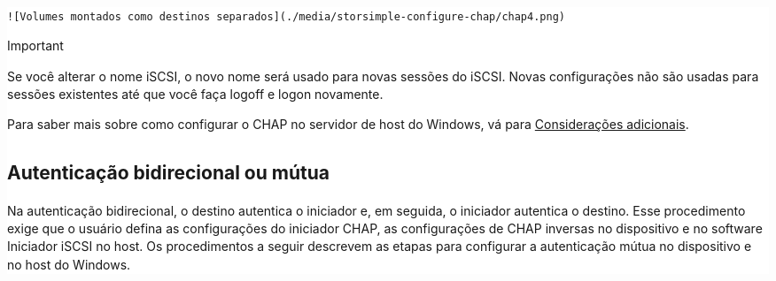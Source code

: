     ![Volumes montados como destinos separados](./media/storsimple-configure-chap/chap4.png)
   
   > [!IMPORTANT]
   > Se você alterar o nome iSCSI, o novo nome será usado para novas sessões do iSCSI. Novas configurações não são usadas para sessões existentes até que você faça logoff e logon novamente.

Para saber mais sobre como configurar o CHAP no servidor de host do Windows, vá para [Considerações adicionais](#additional-considerations).

## <a name="bidirectional-or-mutual-authentication"></a>Autenticação bidirecional ou mútua

Na autenticação bidirecional, o destino autentica o iniciador e, em seguida, o iniciador autentica o destino. Esse procedimento exige que o usuário defina as configurações do iniciador CHAP, as configurações de CHAP inversas no dispositivo e no software Iniciador iSCSI no host. Os procedimentos a seguir descrevem as etapas para configurar a autenticação mútua no dispositivo e no host do Windows.
